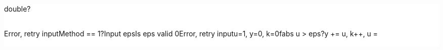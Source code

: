 double?</p></span></div></foreignObject></g></g><g transform="translate(359.59722900390625, 883.5642433166504)" id="flowchart-G-13" class="node default"><rect height="54.01041793823242" width="179.9652862548828" y="-27.00520896911621" x="-89.9826431274414" style="" class="basic label-container"></rect><g transform="translate(-59.982643127441406, -12.005208969116211)" style="" class="label"><rect></rect><foreignObject height="24.010417938232422" width="119.96528625488281"><div xmlns="http://www.w3.org/1999/xhtml" style="display: table-cell; white-space: nowrap; line-height: 1.5; max-width: 200px; text-align: center;"><span class="nodeLabel"><p>Error, retry input</p></span></div></foreignObject></g></g><g transform="translate(572.6614685058594, 883.5642433166504)" id="flowchart-H-17" class="node default"><polygon transform="translate(-73.08159828186035,73.08159828186035)" class="label-container" points="73.08159828186035,0 146.1631965637207,-73.08159828186035 73.08159828186035,-146.1631965637207 0,-73.08159828186035"></polygon><g transform="translate(-46.07638931274414, -12.005208969116211)" style="" class="label"><rect></rect><foreignObject height="24.010417938232422" width="92.15277862548828"><div xmlns="http://www.w3.org/1999/xhtml" style="display: table-cell; white-space: nowrap; line-height: 1.5; max-width: 200px; text-align: center;"><span class="nodeLabel"><p>Method == 1?</p></span></div></foreignObject></g></g><g transform="translate(134.21094131469727, 1277.8350772857666)" id="flowchart-I-19" class="node default"><rect height="54.01041793823242" width="125.24305725097656" y="-27.00520896911621" x="-62.62152862548828" style="" class="basic label-container"></rect><g transform="translate(-32.62152862548828, -12.005208969116211)" style="" class="label"><rect></rect><foreignObject height="24.010417938232422" width="65.24305725097656"><div xmlns="http://www.w3.org/1999/xhtml" style="display: table-cell; white-space: nowrap; line-height: 1.5; max-width: 200px; text-align: center;"><span class="nodeLabel"><p>Input eps</p></span></div></foreignObject></g></g><g transform="translate(80.47396087646484, 1430.5694580078125)" id="flowchart-J-21" class="node default"><polygon transform="translate(-72.47396278381348,72.47396278381348)" class="label-container" points="72.47396278381348,0 144.94792556762695,-72.47396278381348 72.47396278381348,-144.94792556762695 0,-72.47396278381348"></polygon><g transform="translate(-45.468753814697266, -12.005208969116211)" style="" class="label"><rect></rect><foreignObject height="24.010417938232422" width="90.93750762939453"><div xmlns="http://www.w3.org/1999/xhtml" style="display: table-cell; white-space: nowrap; line-height: 1.5; max-width: 200px; text-align: center;"><span class="nodeLabel"><p>Is eps valid 0</p></span></div></foreignObject></g></g><g transform="translate(134.21094131469727, 1607.3142566680908)" id="flowchart-K-23" class="node default"><rect height="54.01041793823242" width="179.9652862548828" y="-27.00520896911621" x="-89.9826431274414" style="" class="basic label-container"></rect><g transform="translate(-59.982643127441406, -12.005208969116211)" style="" class="label"><rect></rect><foreignObject height="24.010417938232422" width="119.96528625488281"><div xmlns="http://www.w3.org/1999/xhtml" style="display: table-cell; white-space: nowrap; line-height: 1.5; max-width: 200px; text-align: center;"><span class="nodeLabel"><p>Error, retry input</p></span></div></foreignObject></g></g><g transform="translate(351.7630271911621, 1607.3142566680908)" id="flowchart-L-27" class="node default"><rect height="54.01041793823242" width="155.1388931274414" y="-27.00520896911621" x="-77.5694465637207" style="" class="basic label-container"></rect><g transform="translate(-47.5694465637207, -12.005208969116211)" style="" class="label"><rect></rect><foreignObject height="24.010417938232422" width="95.1388931274414"><div xmlns="http://www.w3.org/1999/xhtml" style="display: table-cell; white-space: nowrap; line-height: 1.5; max-width: 200px; text-align: center;"><span class="nodeLabel"><p>u=1, y=0, k=0</p></span></div></foreignObject></g></g><g transform="translate(351.7630271911621, 1756.3246765136719)" id="flowchart-M-29" class="node default"><polygon transform="translate(-72.00521278381348,72.00521278381348)" class="label-container" points="72.00521278381348,0 144.01042556762695,-72.00521278381348 72.00521278381348,-144.01042556762695 0,-72.00521278381348"></polygon><g transform="translate(-45.000003814697266, -12.005208969116211)" style="" class="label"><rect></rect><foreignObject height="24.010417938232422" width="90.00000762939453"><div xmlns="http://www.w3.org/1999/xhtml" style="display: table-cell; white-space: nowrap; line-height: 1.5; max-width: 200px; text-align: center;"><span class="nodeLabel"><p>fabs u &gt; eps?</p></span></div></foreignObject></g></g><g transform="translate(336.172749042511, 1929.3455142974854)" id="flowchart-N-31" class="node default"><rect height="54.01041793823242" width="212.96875" y="-27.00520896911621" x="-106.484375" style="" class="basic label-container"></rect><g transform="translate(-76.484375, -12.005208969116211)" style="" class="label"><rect></rect><foreignObject height="24.010417938232422" width="152.96875"><div xmlns="http://www.w3.org/1999/xhtml" style="display: table-cell; white-space: nowrap; line-height: 1.5; max-width: 200px; text-align: center;"><span class="nodeLabel"><p>y += u, k++, u =